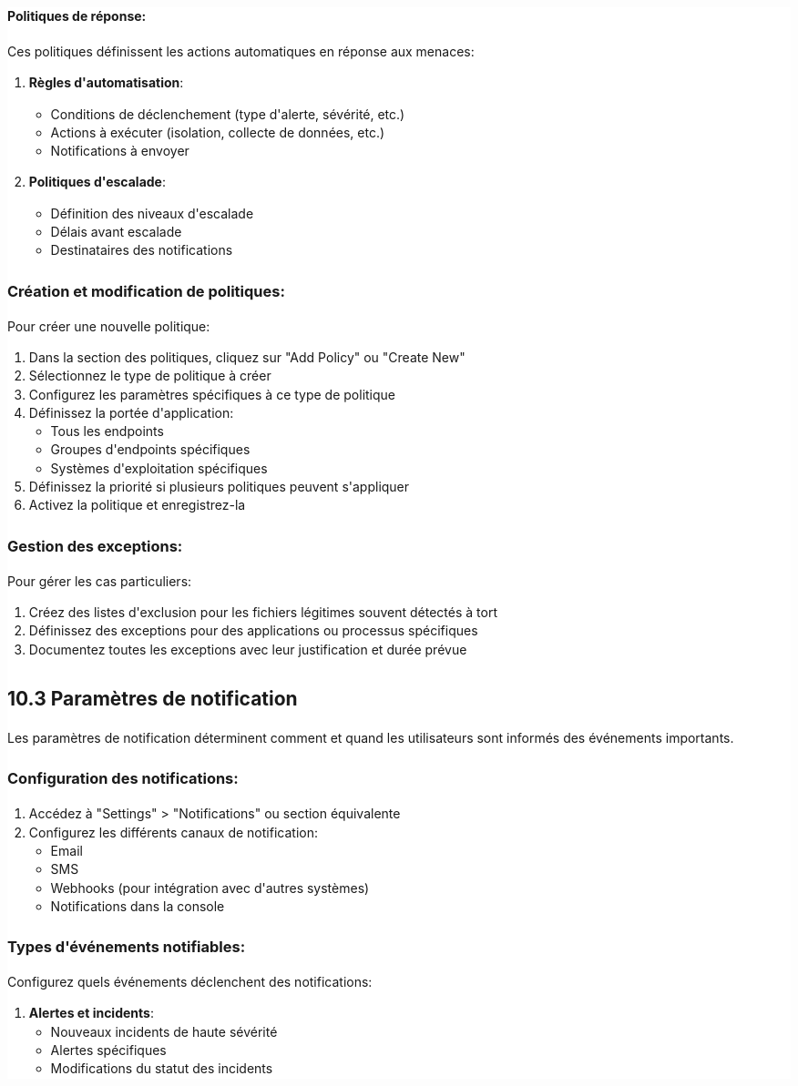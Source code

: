 #### Politiques de réponse:
Ces politiques définissent les actions automatiques en réponse aux menaces:

1. **Règles d'automatisation**:
   - Conditions de déclenchement (type d'alerte, sévérité, etc.)
   - Actions à exécuter (isolation, collecte de données, etc.)
   - Notifications à envoyer

2. **Politiques d'escalade**:
   - Définition des niveaux d'escalade
   - Délais avant escalade
   - Destinataires des notifications

### Création et modification de politiques:

Pour créer une nouvelle politique:
1. Dans la section des politiques, cliquez sur "Add Policy" ou "Create New"
2. Sélectionnez le type de politique à créer
3. Configurez les paramètres spécifiques à ce type de politique
4. Définissez la portée d'application:
   - Tous les endpoints
   - Groupes d'endpoints spécifiques
   - Systèmes d'exploitation spécifiques
5. Définissez la priorité si plusieurs politiques peuvent s'appliquer
6. Activez la politique et enregistrez-la

### Gestion des exceptions:

Pour gérer les cas particuliers:
1. Créez des listes d'exclusion pour les fichiers légitimes souvent détectés à tort
2. Définissez des exceptions pour des applications ou processus spécifiques
3. Documentez toutes les exceptions avec leur justification et durée prévue

## 10.3 Paramètres de notification

Les paramètres de notification déterminent comment et quand les utilisateurs sont informés des événements importants.

### Configuration des notifications:

1. Accédez à "Settings" > "Notifications" ou section équivalente
2. Configurez les différents canaux de notification:
   - Email
   - SMS
   - Webhooks (pour intégration avec d'autres systèmes)
   - Notifications dans la console

### Types d'événements notifiables:

Configurez quels événements déclenchent des notifications:
1. **Alertes et incidents**:
   - Nouveaux incidents de haute sévérité
   - Alertes spécifiques
   - Modifications du statut des incidents
